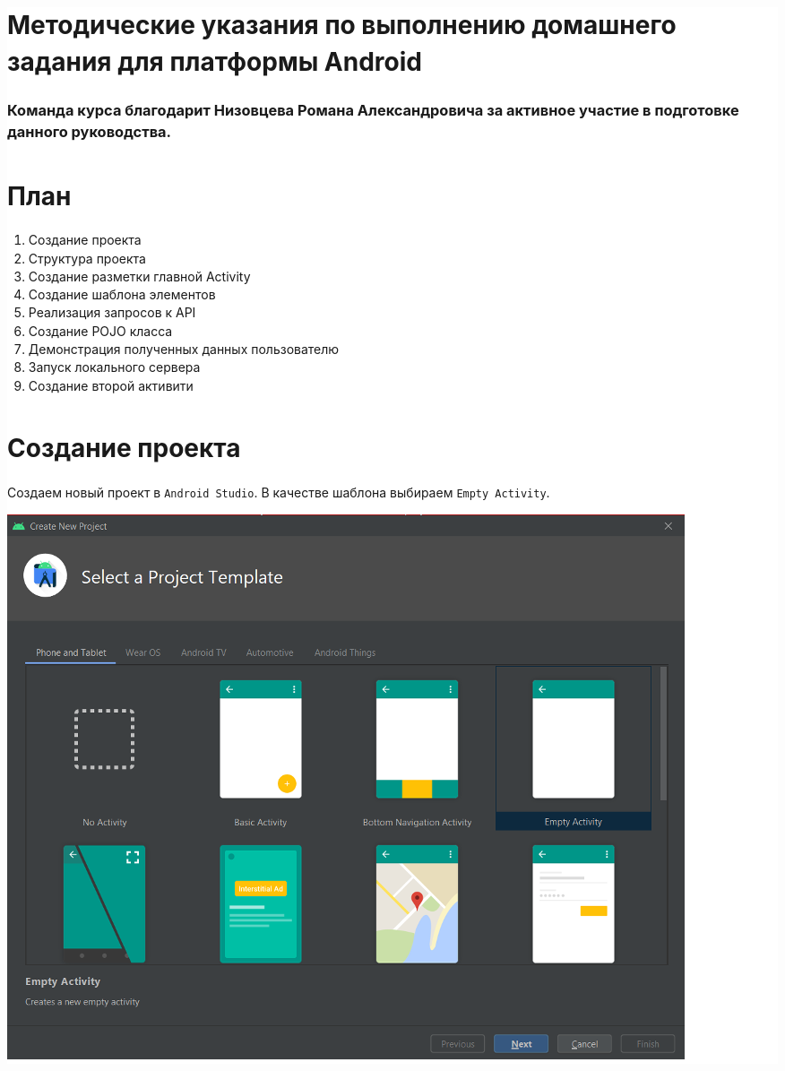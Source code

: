 # Методические указания по выполнению домашнего задания для платформы Android

### Команда курса благодарит Низовцева Романа Александровича за активное участие в подготовке данного руководства.

# План

1. Создание проекта
2. Структура проекта
3. Создание разметки главной Activity
4. Создание шаблона элементов
5. Реализация запросов к API
6. Создание POJO класса
7. Демонстрация полученных данных пользователю
8. Запуск локального сервера
9. Создание второй активити

# Создание проекта

Создаем новый проект в `Android Studio`. В качестве шаблона выбираем `Empty Activity`.

![Untitled](assets/Template.png)
